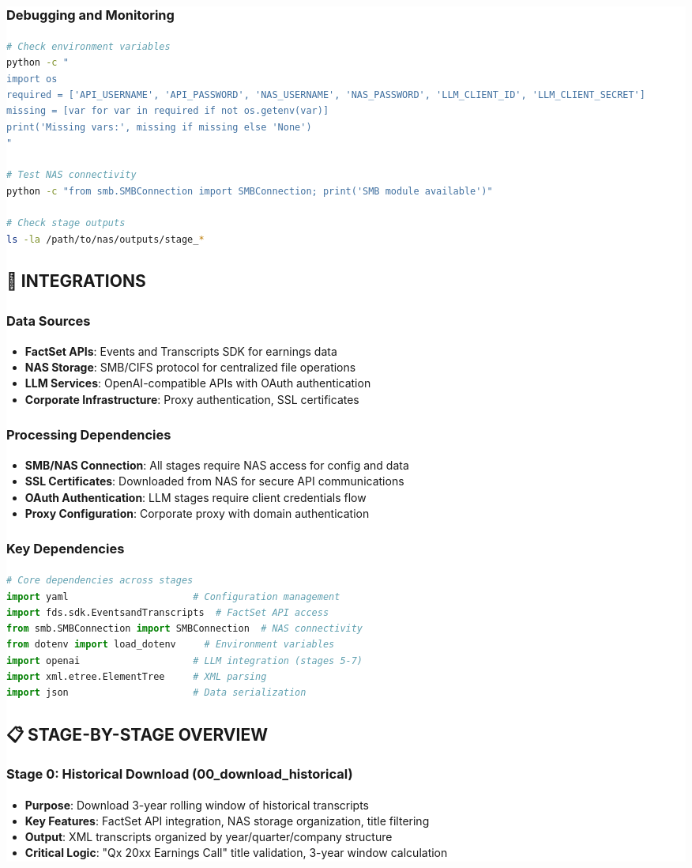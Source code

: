 ### Debugging and Monitoring
```bash
# Check environment variables
python -c "
import os
required = ['API_USERNAME', 'API_PASSWORD', 'NAS_USERNAME', 'NAS_PASSWORD', 'LLM_CLIENT_ID', 'LLM_CLIENT_SECRET']
missing = [var for var in required if not os.getenv(var)]
print('Missing vars:', missing if missing else 'None')
"

# Test NAS connectivity
python -c "from smb.SMBConnection import SMBConnection; print('SMB module available')"

# Check stage outputs
ls -la /path/to/nas/outputs/stage_*
```

## 🔗 INTEGRATIONS

### Data Sources
- **FactSet APIs**: Events and Transcripts SDK for earnings data
- **NAS Storage**: SMB/CIFS protocol for centralized file operations
- **LLM Services**: OpenAI-compatible APIs with OAuth authentication
- **Corporate Infrastructure**: Proxy authentication, SSL certificates

### Processing Dependencies
- **SMB/NAS Connection**: All stages require NAS access for config and data
- **SSL Certificates**: Downloaded from NAS for secure API communications
- **OAuth Authentication**: LLM stages require client credentials flow
- **Proxy Configuration**: Corporate proxy with domain authentication

### Key Dependencies
```python
# Core dependencies across stages
import yaml                      # Configuration management
import fds.sdk.EventsandTranscripts  # FactSet API access
from smb.SMBConnection import SMBConnection  # NAS connectivity
from dotenv import load_dotenv     # Environment variables
import openai                    # LLM integration (stages 5-7)
import xml.etree.ElementTree     # XML parsing
import json                      # Data serialization
```

## 📋 STAGE-BY-STAGE OVERVIEW

### Stage 0: Historical Download (00_download_historical)
- **Purpose**: Download 3-year rolling window of historical transcripts
- **Key Features**: FactSet API integration, NAS storage organization, title filtering
- **Output**: XML transcripts organized by year/quarter/company structure
- **Critical Logic**: "Qx 20xx Earnings Call" title validation, 3-year window calculation
